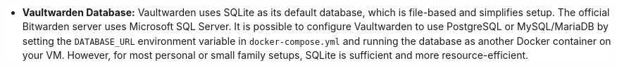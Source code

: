 * **Vaultwarden Database:** Vaultwarden uses SQLite as its default database, which is file-based and simplifies setup. The official Bitwarden server uses Microsoft SQL Server. It is possible to configure Vaultwarden to use PostgreSQL or MySQL/MariaDB by setting the `DATABASE_URL` environment variable in `docker-compose.yml` and running the database as another Docker container on your VM. However, for most personal or small family setups, SQLite is sufficient and more resource-efficient.
